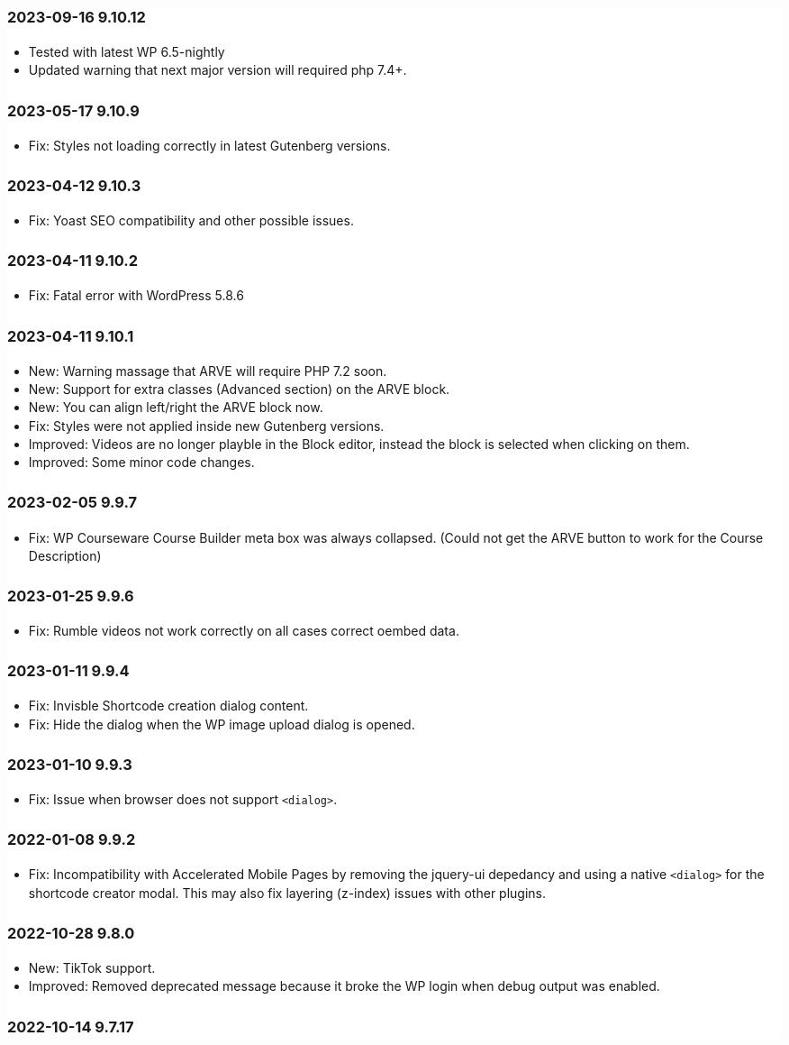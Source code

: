 ### 2023-09-16 9.10.12 ###
* Tested with latest WP 6.5-nightly
* Updated warning that next major version will required php 7.4+.

### 2023-05-17 9.10.9 ###
* Fix: Styles not loading correctly in latest Gutenberg versions.

### 2023-04-12 9.10.3 ###
* Fix: Yoast SEO compatibility and other possible issues.

### 2023-04-11 9.10.2 ###
* Fix: Fatal error with WordPress 5.8.6

### 2023-04-11 9.10.1 ###
* New: Warning massage that ARVE will require PHP 7.2 soon.
* New: Support for extra classes (Advanced section) on the ARVE block.
* New: You can align left/right the ARVE block now.
* Fix: Styles were not applied inside new Gutenberg versions.
* Improved: Videos are no longer playble in the Block editor, instead the block is selected when clicking on them.
* Improved: Some minor code changes.

### 2023-02-05 9.9.7 ###
* Fix: WP Courseware Course Builder meta box was always collapsed. (Could not get the ARVE button to work for the Course Description)

### 2023-01-25 9.9.6 ###
* Fix: Rumble videos not work correctly on all cases correct oembed data.

### 2023-01-11 9.9.4 ###
* Fix: Invisble Shortcode creation dialog content.
* Fix: Hide the dialog when the WP image upload dialog is opened.

### 2023-01-10 9.9.3 ###
* Fix: Issue when browser does not support `<dialog>`.

### 2022-01-08 9.9.2 ###

* Fix: Incompatibility with Accelerated Mobile Pages by removing the jquery-ui depedancy and using a native `<dialog>` for the shortcode creator modal. This may also fix layering (z-index) issues with other plugins.

### 2022-10-28 9.8.0 ###

* New: TikTok support.
* Improved: Removed deprecated message because it broke the WP login when debug output was enabled.

### 2022-10-14 9.7.17 ###
